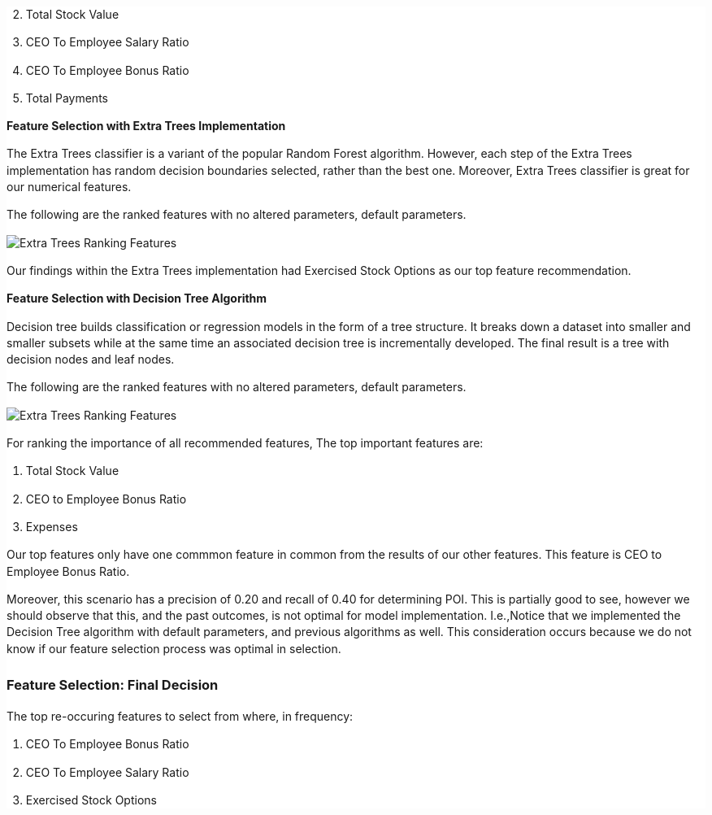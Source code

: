 2. Total Stock Value

3. CEO To Employee Salary Ratio

4. CEO To Employee Bonus Ratio

5. Total Payments

**Feature Selection with Extra Trees Implementation**


The Extra Trees classifier is a variant of the popular Random Forest algorithm. However, each step of the Extra Trees implementation has random decision boundaries selected, rather than the best one. Moreover, Extra Trees classifier is great for our numerical features.

The following are the ranked features with no altered parameters, default parameters.

![Extra Trees Ranking Features](../../Images/RankedFeat_ExtraTrees.jpg)

Our findings within the Extra Trees implementation had Exercised Stock Options  as our top feature recommendation.


**Feature Selection with Decision Tree Algorithm**

Decision tree builds classification or regression models in the form of a tree structure. It breaks down a dataset into smaller and smaller subsets while at the same time an associated decision tree is incrementally developed. The final result is a tree with decision nodes and leaf nodes.

The following are the ranked features with no altered parameters, default parameters.

![Extra Trees Ranking Features](../../Images/RankedFeat_DT.jpg)

For ranking the importance of all recommended features, The top important features are:

1. Total Stock Value

2. CEO to Employee Bonus Ratio

3. Expenses

Our top features only have one commmon feature in common from the results of our other features. This feature is CEO to Employee Bonus Ratio.

Moreover, this scenario has a precision of 0.20 and recall of 0.40 for determining POI. This is partially good to see, however we should observe that this, and the past outcomes, is not optimal for model implementation. I.e.,Notice that we implemented the Decision Tree algorithm with default parameters, and previous algorithms as well. This consideration occurs because we do not know if our feature selection process was optimal in selection. 

### Feature Selection: Final Decision


The top re-occuring features to select from where, in frequency:

1. CEO To Employee Bonus Ratio

2. CEO To Employee Salary Ratio

3. Exercised Stock Options
